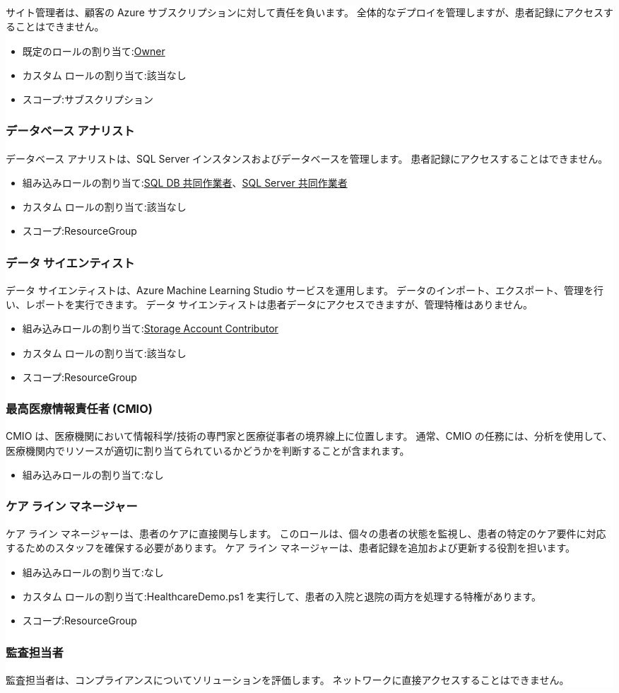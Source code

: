 サイト管理者は、顧客の Azure サブスクリプションに対して責任を負います。 全体的なデプロイを管理しますが、患者記録にアクセスすることはできません。

-   既定のロールの割り当て:[Owner](https://docs.microsoft.com/azure/role-based-access-control/built-in-roles#owner)

-   カスタム ロールの割り当て:該当なし

-   スコープ:サブスクリプション

### <a name="database-analyst"></a>データベース アナリスト

データベース アナリストは、SQL Server インスタンスおよびデータベースを管理します。
患者記録にアクセスすることはできません。

-   組み込みロールの割り当て:[SQL DB 共同作業者](https://docs.microsoft.com/azure/role-based-access-control/built-in-roles#sql-db-contributor)、[SQL Server 共同作業者](https://docs.microsoft.com/azure/role-based-access-control/built-in-roles#sql-server-contributor)

-   カスタム ロールの割り当て:該当なし

-   スコープ:ResourceGroup

### <a name="data-scientist"></a>データ サイエンティスト


データ サイエンティストは、Azure Machine Learning Studio サービスを運用します。 データのインポート、エクスポート、管理を行い、レポートを実行できます。 データ サイエンティストは患者データにアクセスできますが、管理特権はありません。

-   組み込みロールの割り当て:[Storage Account Contributor](https://docs.microsoft.com/azure/role-based-access-control/built-in-roles#storage-account-contributor)

-   カスタム ロールの割り当て:該当なし

-   スコープ:ResourceGroup

### <a name="chief-medical-information-officer-cmio"></a>最高医療情報責任者 (CMIO)


CMIO は、医療機関において情報科学/技術の専門家と医療従事者の境界線上に位置します。 通常、CMIO の任務には、分析を使用して、医療機関内でリソースが適切に割り当てられているかどうかを判断することが含まれます。

-   組み込みロールの割り当て:なし

### <a name="care-line-manager"></a>ケア ライン マネージャー


ケア ライン マネージャーは、患者のケアに直接関与します。
このロールは、個々の患者の状態を監視し、患者の特定のケア要件に対応するためのスタッフを確保する必要があります。 ケア ライン マネージャーは、患者記録を追加および更新する役割を担います。

-   組み込みロールの割り当て:なし

-   カスタム ロールの割り当て:HealthcareDemo.ps1 を実行して、患者の入院と退院の両方を処理する特権があります。

-   スコープ:ResourceGroup

### <a name="auditor"></a>監査担当者


監査担当者は、コンプライアンスについてソリューションを評価します。 ネットワークに直接アクセスすることはできません。
